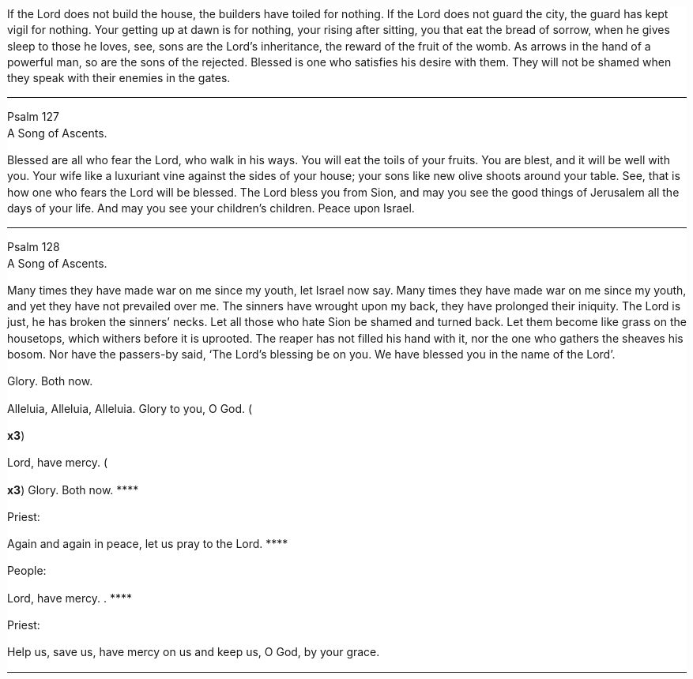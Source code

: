 If the Lord does not build the house, the builders have toiled for
nothing. If the Lord does not guard the city, the guard has kept vigil
for nothing. Your getting up at dawn is for nothing, your rising after
sitting, you that eat the bread of sorrow, when he gives sleep to those
he loves, see, sons are the Lord’s inheritance, the reward of the fruit
of the womb. As arrows in the hand of a powerful man, so are the sons of
the rejected. Blessed is one who satisfies his desire with them. They
will not be shamed when they speak with their enemies in the gates.

****

Psalm 127  
A Song of Ascents.

Blessed are all who fear the Lord, who walk in his ways. You will eat
the toils of your fruits. You are blest, and it will be well with you.
Your wife like a luxuriant vine against the sides of your house; your
sons like new olive shoots around your table. See, that is how one who
fears the Lord will be blessed. The Lord bless you from Sion, and may
you see the good things of Jerusalem all the days of your life. And may
you see your children’s children. Peace upon Israel.

****

Psalm 128  
A Song of Ascents.

Many times they have made war on me since my youth, let Israel now say.
Many times they have made war on me since my youth, and yet they have
not prevailed over me. The sinners have wrought upon my back, they have
prolonged their iniquity. The Lord is just, he has broken the sinners’
necks. Let all those who hate Sion be shamed and turned back. Let them
become like grass on the housetops, which withers before it is uprooted.
The reaper has not filled his hand with it, nor the one who gathers the
sheaves his bosom. Nor have the passers-by said, ‘The Lord’s blessing be
on you. We have blessed you in the name of the Lord’.

Glory. Both now.

Alleluia, Alleluia, Alleluia. Glory to you, O God. (

**x3**)

Lord, have mercy. (

**x3**) Glory. Both now. ****

Priest:

Again and again in peace, let us pray to the Lord. ****

People:

Lord, have mercy. . ****

Priest:

Help us, save us, have mercy on us and keep us, O God, by your grace.
****
